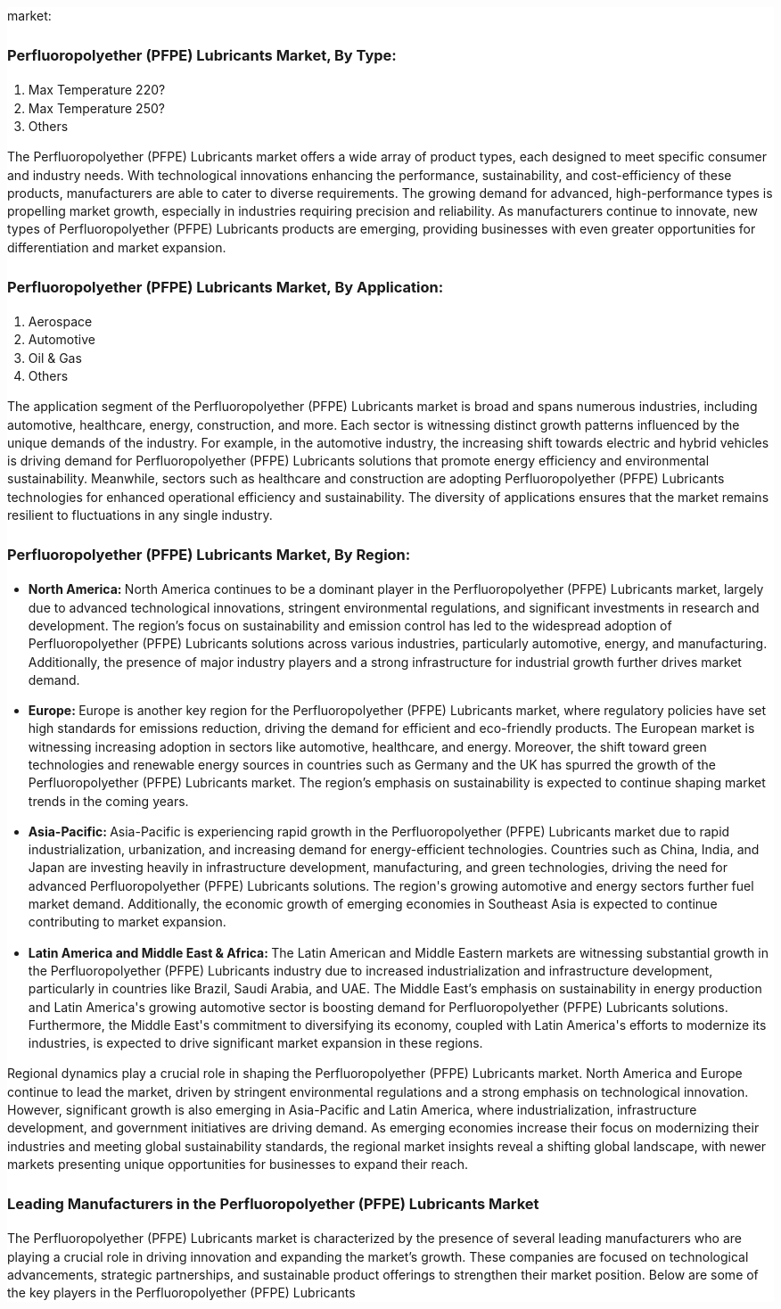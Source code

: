 market:</p><h3><strong>Perfluoropolyether (PFPE) Lubricants Market, By Type:<br /></strong></h3><ol><li>Max Temperature 220?<li> Max Temperature 250?<li> Others</li></ol><p>The Perfluoropolyether (PFPE) Lubricants market offers a wide array of product types, each designed to meet specific consumer and industry needs. With technological innovations enhancing the performance, sustainability, and cost-efficiency of these products, manufacturers are able to cater to diverse requirements. The growing demand for advanced, high-performance types is propelling market growth, especially in industries requiring precision and reliability. As manufacturers continue to innovate, new types of Perfluoropolyether (PFPE) Lubricants products are emerging, providing businesses with even greater opportunities for differentiation and market expansion.</p><h3>Perfluoropolyether (PFPE) Lubricants Market,&nbsp;By Application:</h3><ol><li>Aerospace<li> Automotive<li> Oil & Gas<li> Others</li></ol><p>The application segment of the Perfluoropolyether (PFPE) Lubricants market is broad and spans numerous industries, including automotive, healthcare, energy, construction, and more. Each sector is witnessing distinct growth patterns influenced by the unique demands of the industry. For example, in the automotive industry, the increasing shift towards electric and hybrid vehicles is driving demand for Perfluoropolyether (PFPE) Lubricants solutions that promote energy efficiency and environmental sustainability. Meanwhile, sectors such as healthcare and construction are adopting Perfluoropolyether (PFPE) Lubricants technologies for enhanced operational efficiency and sustainability. The diversity of applications ensures that the market remains resilient to fluctuations in any single industry.</p><h3>Perfluoropolyether (PFPE) Lubricants Market, By Region:</h3><ul><li><p><strong>North America:&nbsp;</strong>North America continues to be a dominant player in the Perfluoropolyether (PFPE) Lubricants market, largely due to advanced technological innovations, stringent environmental regulations, and significant investments in research and development. The region&rsquo;s focus on sustainability and emission control has led to the widespread adoption of Perfluoropolyether (PFPE) Lubricants solutions across various industries, particularly automotive, energy, and manufacturing. Additionally, the presence of major industry players and a strong infrastructure for industrial growth further drives market demand.</p></li><li><p><strong><strong>Europe:&nbsp;</strong></strong>Europe is another key region for the Perfluoropolyether (PFPE) Lubricants market, where regulatory policies have set high standards for emissions reduction, driving the demand for efficient and eco-friendly products. The European market is witnessing increasing adoption in sectors like automotive, healthcare, and energy. Moreover, the shift toward green technologies and renewable energy sources in countries such as Germany and the UK has spurred the growth of the Perfluoropolyether (PFPE) Lubricants market. The region&rsquo;s emphasis on sustainability is expected to continue shaping market trends in the coming years.</p></li><li><p><strong><strong>Asia-Pacific:&nbsp;</strong></strong>Asia-Pacific is experiencing rapid growth in the Perfluoropolyether (PFPE) Lubricants market due to rapid industrialization, urbanization, and increasing demand for energy-efficient technologies. Countries such as China, India, and Japan are investing heavily in infrastructure development, manufacturing, and green technologies, driving the need for advanced Perfluoropolyether (PFPE) Lubricants solutions. The region's growing automotive and energy sectors further fuel market demand. Additionally, the economic growth of emerging economies in Southeast Asia is expected to continue contributing to market expansion.</p></li><li><p><strong><strong>Latin America and Middle East &amp; Africa:&nbsp;</strong></strong>The Latin American and Middle Eastern markets are witnessing substantial growth in the Perfluoropolyether (PFPE) Lubricants industry due to increased industrialization and infrastructure development, particularly in countries like Brazil, Saudi Arabia, and UAE. The Middle East&rsquo;s emphasis on sustainability in energy production and Latin America's growing automotive sector is boosting demand for Perfluoropolyether (PFPE) Lubricants solutions. Furthermore, the Middle East's commitment to diversifying its economy, coupled with Latin America's efforts to modernize its industries, is expected to drive significant market expansion in these regions.</p></li></ul><p>Regional dynamics play a crucial role in shaping the Perfluoropolyether (PFPE) Lubricants market. North America and Europe continue to lead the market, driven by stringent environmental regulations and a strong emphasis on technological innovation. However, significant growth is also emerging in Asia-Pacific and Latin America, where industrialization, infrastructure development, and government initiatives are driving demand. As emerging economies increase their focus on modernizing their industries and meeting global sustainability standards, the regional market insights reveal a shifting global landscape, with newer markets presenting unique opportunities for businesses to expand their reach.</p><h3><strong>Leading Manufacturers in the Perfluoropolyether (PFPE) Lubricants Market</strong></h3><p>The Perfluoropolyether (PFPE) Lubricants market is characterized by the presence of several leading manufacturers who are playing a crucial role in driving innovation and expanding the market&rsquo;s growth. These companies are focused on technological advancements, strategic partnerships, and sustainable product offerings to strengthen their market position. Below are some of the key players in the Perfluoropolyether (PFPE) Lubricants